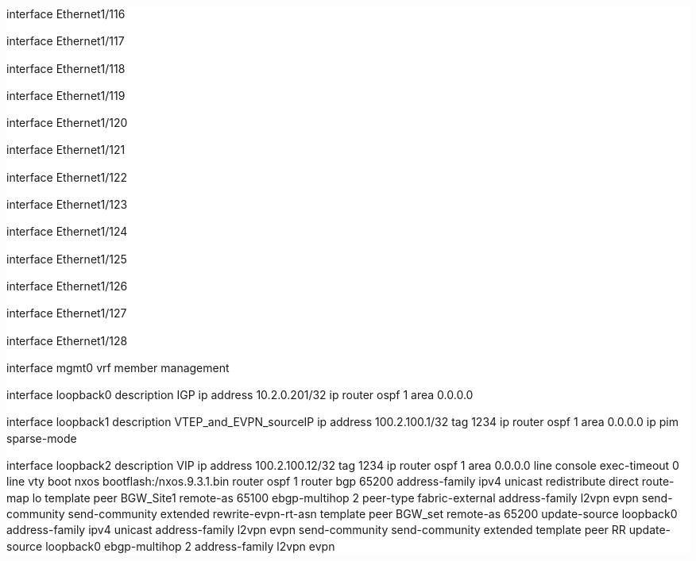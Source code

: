 interface Ethernet1/116

interface Ethernet1/117

interface Ethernet1/118

interface Ethernet1/119

interface Ethernet1/120

interface Ethernet1/121

interface Ethernet1/122

interface Ethernet1/123

interface Ethernet1/124

interface Ethernet1/125

interface Ethernet1/126

interface Ethernet1/127

interface Ethernet1/128

interface mgmt0
  vrf member management

interface loopback0
  description IGP
  ip address 10.2.0.201/32
  ip router ospf 1 area 0.0.0.0

interface loopback1
  description VTEP_and_EVPN_sourceIP
  ip address 100.2.100.1/32 tag 1234
  ip router ospf 1 area 0.0.0.0
  ip pim sparse-mode

interface loopback2
  description VIP
  ip address 100.2.100.12/32 tag 1234
  ip router ospf 1 area 0.0.0.0
line console
  exec-timeout 0
line vty
boot nxos bootflash:/nxos.9.3.1.bin 
router ospf 1
router bgp 65200
  address-family ipv4 unicast
    redistribute direct route-map lo
  template peer BGW_Site1
    remote-as 65100
    ebgp-multihop 2
    peer-type fabric-external
    address-family l2vpn evpn
      send-community
      send-community extended
      rewrite-evpn-rt-asn
  template peer BGW_set
    remote-as 65200
    update-source loopback0
    address-family ipv4 unicast
    address-family l2vpn evpn
      send-community
      send-community extended
  template peer RR
    update-source loopback0
    ebgp-multihop 2
    address-family l2vpn evpn